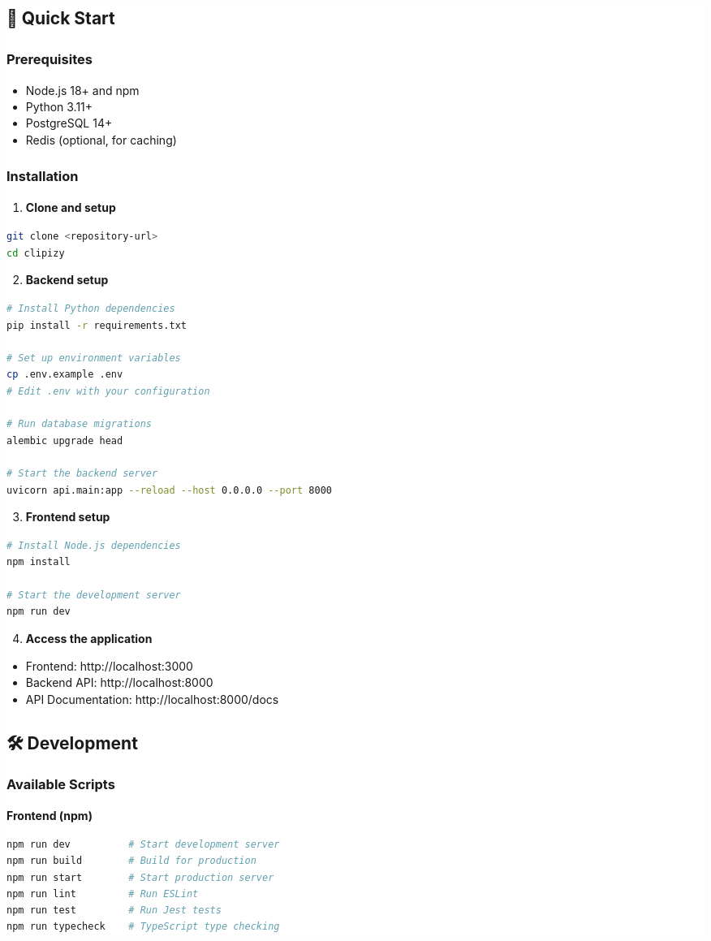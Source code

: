 ## 🚀 Quick Start

### Prerequisites
- Node.js 18+ and npm
- Python 3.11+
- PostgreSQL 14+
- Redis (optional, for caching)

### Installation

1. **Clone and setup**
```bash
git clone <repository-url>
cd clipizy
```

2. **Backend setup**
```bash
# Install Python dependencies
pip install -r requirements.txt

# Set up environment variables
cp .env.example .env
# Edit .env with your configuration

# Run database migrations
alembic upgrade head

# Start the backend server
uvicorn api.main:app --reload --host 0.0.0.0 --port 8000
```

3. **Frontend setup**
```bash
# Install Node.js dependencies
npm install

# Start the development server
npm run dev
```

4. **Access the application**
- Frontend: http://localhost:3000
- Backend API: http://localhost:8000
- API Documentation: http://localhost:8000/docs

## 🛠️ Development

### Available Scripts

**Frontend (npm)**
```bash
npm run dev          # Start development server
npm run build        # Build for production
npm run start        # Start production server
npm run lint         # Run ESLint
npm run test         # Run Jest tests
npm run typecheck    # TypeScript type checking
```
